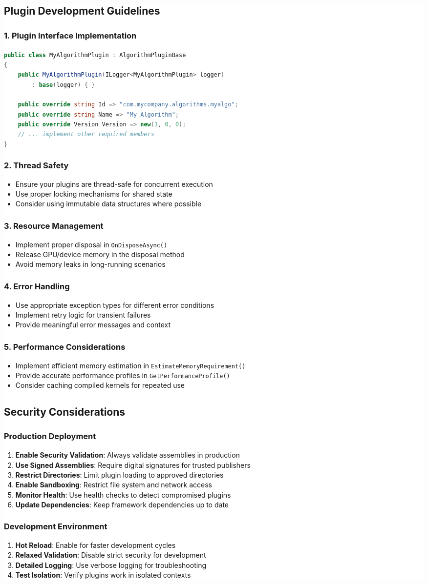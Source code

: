 ## Plugin Development Guidelines

### 1. Plugin Interface Implementation
```csharp
public class MyAlgorithmPlugin : AlgorithmPluginBase
{
    public MyAlgorithmPlugin(ILogger<MyAlgorithmPlugin> logger) 
        : base(logger) { }

    public override string Id => "com.mycompany.algorithms.myalgo";
    public override string Name => "My Algorithm";
    public override Version Version => new(1, 0, 0);
    // ... implement other required members
}
```

### 2. Thread Safety
- Ensure your plugins are thread-safe for concurrent execution
- Use proper locking mechanisms for shared state
- Consider using immutable data structures where possible

### 3. Resource Management
- Implement proper disposal in `OnDisposeAsync()`
- Release GPU/device memory in the disposal method
- Avoid memory leaks in long-running scenarios

### 4. Error Handling
- Use appropriate exception types for different error conditions
- Implement retry logic for transient failures
- Provide meaningful error messages and context

### 5. Performance Considerations
- Implement efficient memory estimation in `EstimateMemoryRequirement()`
- Provide accurate performance profiles in `GetPerformanceProfile()`
- Consider caching compiled kernels for repeated use

## Security Considerations

### Production Deployment
1. **Enable Security Validation**: Always validate assemblies in production
2. **Use Signed Assemblies**: Require digital signatures for trusted publishers
3. **Restrict Directories**: Limit plugin loading to approved directories
4. **Enable Sandboxing**: Restrict file system and network access
5. **Monitor Health**: Use health checks to detect compromised plugins
6. **Update Dependencies**: Keep framework dependencies up to date

### Development Environment
1. **Hot Reload**: Enable for faster development cycles
2. **Relaxed Validation**: Disable strict security for development
3. **Detailed Logging**: Use verbose logging for troubleshooting
4. **Test Isolation**: Verify plugins work in isolated contexts
